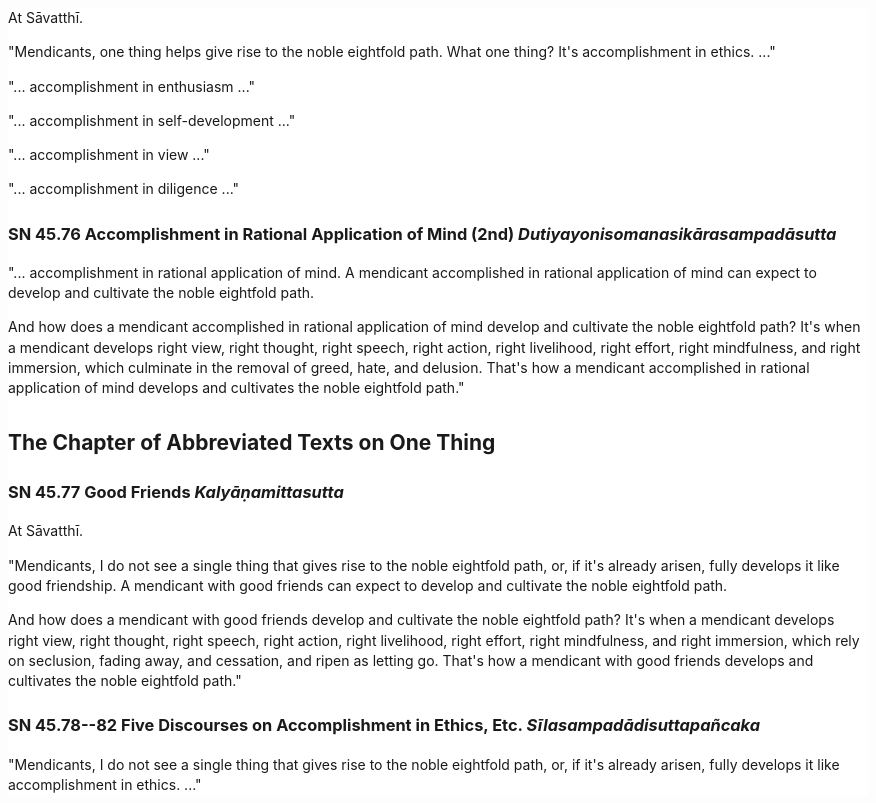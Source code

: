 At Sāvatthī.

"Mendicants, one thing helps give rise to the noble eightfold path. What
one thing? It's accomplishment in ethics. ..."

"... accomplishment in enthusiasm ..."

"... accomplishment in self-development ..."

"... accomplishment in view ..."

"... accomplishment in diligence ..."


### SN 45.76 Accomplishment in Rational Application of Mind (2nd) *Dutiyayonisomanasikārasampadāsutta*

"... accomplishment in rational application of mind. A mendicant
accomplished in rational application of mind can expect to develop and
cultivate the noble eightfold path.

And how does a mendicant accomplished in rational application of mind
develop and cultivate the noble eightfold path? It's when a mendicant
develops right view, right thought, right speech, right action, right
livelihood, right effort, right mindfulness, and right immersion, which
culminate in the removal of greed, hate, and delusion. That's how a
mendicant accomplished in rational application of mind develops and
cultivates the noble eightfold path."


## The Chapter of Abbreviated Texts on One Thing

### SN 45.77 Good Friends *Kalyāṇamittasutta*

At Sāvatthī.

"Mendicants, I do not see a single thing that gives rise to the noble
eightfold path, or, if it's already arisen, fully develops it like good
friendship. A mendicant with good friends can expect to develop and
cultivate the noble eightfold path.

And how does a mendicant with good friends develop and cultivate the
noble eightfold path? It's when a mendicant develops right view, right
thought, right speech, right action, right livelihood, right effort,
right mindfulness, and right immersion, which rely on seclusion, fading
away, and cessation, and ripen as letting go. That's how a mendicant
with good friends develops and cultivates the noble eightfold path."


### SN 45.78--82 Five Discourses on Accomplishment in Ethics, Etc. *Sīlasampadādisuttapañcaka*

"Mendicants, I do not see a single thing that gives rise to the noble
eightfold path, or, if it's already arisen, fully develops it like
accomplishment in ethics. ..."
